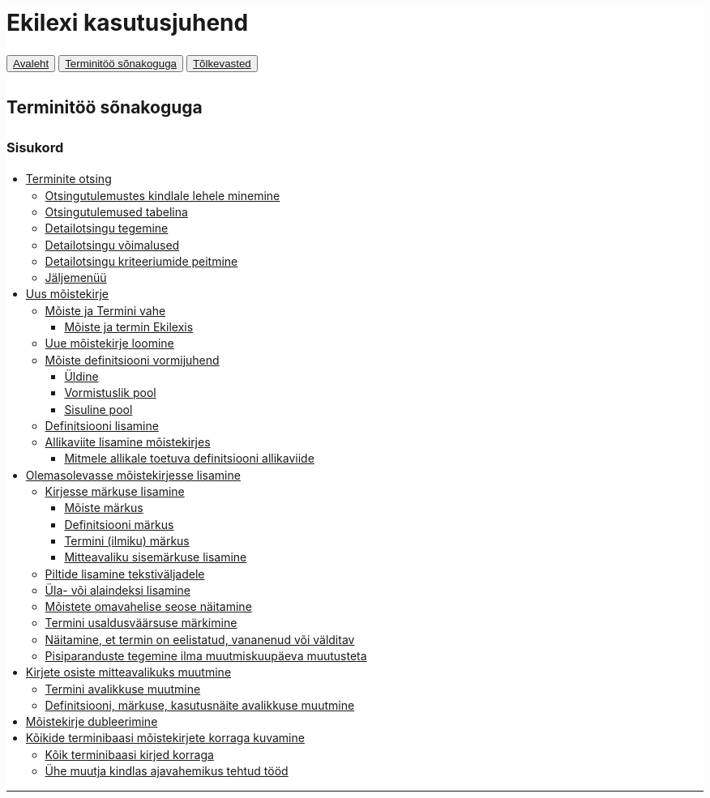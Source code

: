 
# Ekilexi kasutusjuhend

<button>[Avaleht](/index.md)</button>
<button>[Terminitöö sõnakoguga](/terminitoo.md)</button>
<button>[Tõlkevasted](/tolkevasted.md)</button>

## Terminitöö sõnakoguga

### Sisukord
- [Terminite otsing](#terminite-otsing)
    + [Otsingutulemustes kindlale lehele minemine](#otsingutulemustes-kindlale-lehele-minemine)
    + [Otsingutulemused tabelina](#otsingutulemused-tabelina)
    + [Detailotsingu tegemine](#detailotsingu-tegemine)
    + [Detailotsingu võimalused](#detailotsingu-võimalused)
    + [Detailotsingu kriteeriumide peitmine](#detailotsingu-kriteeriumide-peitmine)
    + [Jäljemenüü](#jäljemenüü)
- [Uus mõistekirje](#uus-mõistekirje)
    + [Mõiste ja Termini vahe](#mõiste-ja-termini-vahe)
        - [Mõiste ja termin Ekilexis](#mõiste-ja-termin-ekilexis)
    + [Uue mõistekirje loomine](#uue-mõistekirje-loomine)
    + [Mõiste definitsiooni vormijuhend](#mõiste-definitsiooni-vormijuhend)
        - [Üldine](#üldine)
        - [Vormistuslik pool](#vormistuslik-pool)
        - [Sisuline pool](#sisuline-pool)
    + [Definitsiooni lisamine](#definitsiooni-lisamine)
    + [Allikaviite lisamine mõistekirjes](#allikaviite-lisamine-mõistekirjes)
        - [Mitmele allikale toetuva definitsiooni allikaviide](#mitmele-allikale-toetuva-definitsiooni-allikaviide)
- [Olemasolevasse mõistekirjesse lisamine](#olemasolevasse-mõistekirjesse-lisamine)
    + [Kirjesse märkuse lisamine](#kirjesse-märkuse-lisamine)
        - [Mõiste märkus](#mõiste-märkus)
        - [Definitsiooni märkus](#definitsiooni-märkus)
        - [Termini (ilmiku) märkus](#termini-ilmiku-märkus)
        - [Mitteavaliku sisemärkuse lisamine](#mitteavaliku-sisemärkuse-lisamine)
    + [Piltide lisamine tekstiväljadele](#piltide-lisamine-tekstiväljadele)
    + [Üla- või alaindeksi lisamine](#üla--või-alaindeksi-lisamine)
    + [Mõistete omavahelise seose näitamine](#mõistete-omavahelise-seose-näitamine)
    + [Termini usaldusväärsuse märkimine](#termini-usaldusväärsuse-märkimine)
    + [Näitamine, et termin on eelistatud, vananenud või välditav](#näitamine-et-termin-on-eelistatud-vananenud-või-välditav)
    + [Pisiparanduste tegemine ilma muutmiskuupäeva muutusteta](#pisiparanduste-tegemine-ilma-muutmiskuupäeva-muutusteta)
- [Kirjete osiste mitteavalikuks muutmine](#kirjete-osiste-mitteavalikuks-muutmine)
    + [Termini avalikkuse muutmine](#termini-avalikkuse-muutmine)
    + [Definitsiooni, märkuse, kasutusnäite avalikkuse muutmine](#definitsiooni-märkuse-kasutusnäite-avalikkuse-muutmine)
- [Mõistekirje dubleerimine](#mõistekirje-dubleerimine)
- [Kõikide terminibaasi mõistekirjete korraga kuvamine](#kõikide-terminibaasi-mõistekirjete-korraga-kuvamine)
    + [Kõik terminibaasi kirjed korraga](#kõik-terminibaasi-kirjed-korraga)
    + [Ühe muutja kindlas ajavahemikus tehtud tööd](#ühe-muutja-kindlas-ajavahemikus-tehtud-tööd)
  
---